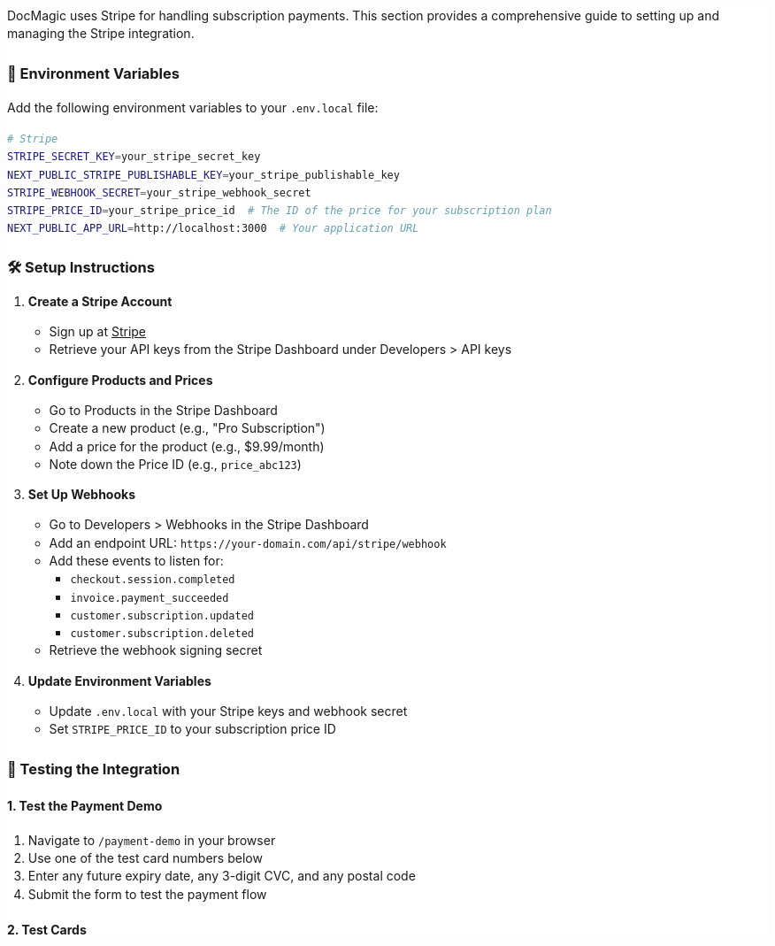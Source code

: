 DocMagic uses Stripe for handling subscription payments. This section provides a comprehensive guide to setting up and managing the Stripe integration.

### 🔑 Environment Variables

Add the following environment variables to your `.env.local` file:

```bash
# Stripe
STRIPE_SECRET_KEY=your_stripe_secret_key
NEXT_PUBLIC_STRIPE_PUBLISHABLE_KEY=your_stripe_publishable_key
STRIPE_WEBHOOK_SECRET=your_stripe_webhook_secret
STRIPE_PRICE_ID=your_stripe_price_id  # The ID of the price for your subscription plan
NEXT_PUBLIC_APP_URL=http://localhost:3000  # Your application URL
```

### 🛠️ Setup Instructions

1. **Create a Stripe Account**

   - Sign up at [Stripe](https://dashboard.stripe.com/register)
   - Retrieve your API keys from the Stripe Dashboard under Developers > API keys

2. **Configure Products and Prices**

   - Go to Products in the Stripe Dashboard
   - Create a new product (e.g., "Pro Subscription")
   - Add a price for the product (e.g., $9.99/month)
   - Note down the Price ID (e.g., `price_abc123`)

3. **Set Up Webhooks**

   - Go to Developers > Webhooks in the Stripe Dashboard
   - Add an endpoint URL: `https://your-domain.com/api/stripe/webhook`
   - Add these events to listen for:
     - `checkout.session.completed`
     - `invoice.payment_succeeded`
     - `customer.subscription.updated`
     - `customer.subscription.deleted`
   - Retrieve the webhook signing secret

4. **Update Environment Variables**
   - Update `.env.local` with your Stripe keys and webhook secret
   - Set `STRIPE_PRICE_ID` to your subscription price ID

### 🧪 Testing the Integration

#### 1. Test the Payment Demo

1. Navigate to `/payment-demo` in your browser
2. Use one of the test card numbers below
3. Enter any future expiry date, any 3-digit CVC, and any postal code
4. Submit the form to test the payment flow

#### 2. Test Cards
